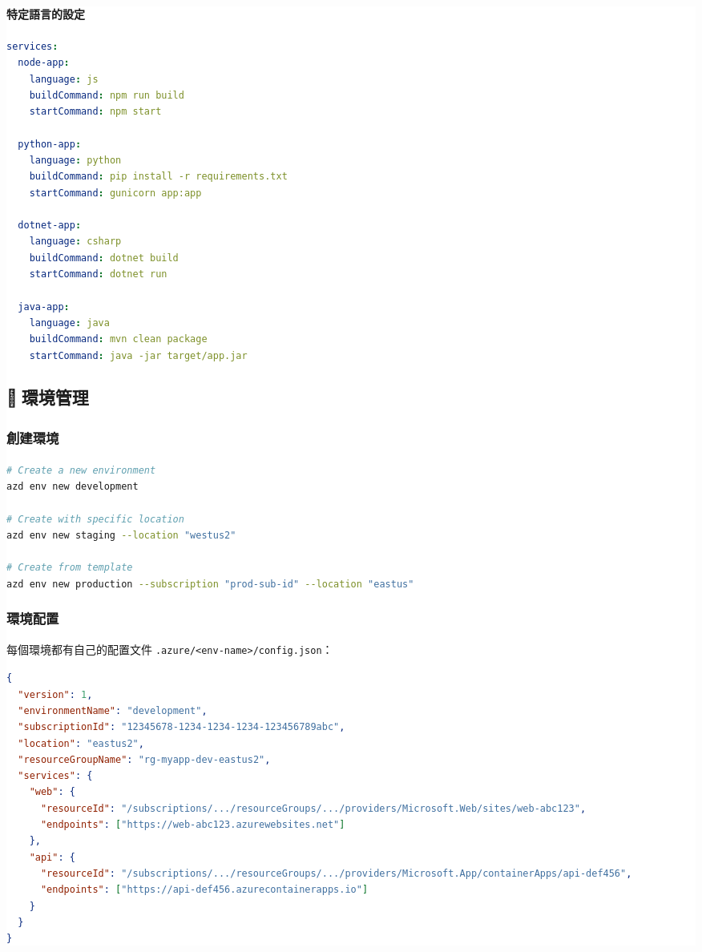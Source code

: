 #### 特定語言的設定
```yaml
services:
  node-app:
    language: js
    buildCommand: npm run build
    startCommand: npm start
    
  python-app:
    language: python
    buildCommand: pip install -r requirements.txt
    startCommand: gunicorn app:app
    
  dotnet-app:
    language: csharp
    buildCommand: dotnet build
    startCommand: dotnet run
    
  java-app:
    language: java
    buildCommand: mvn clean package
    startCommand: java -jar target/app.jar
```

## 🌟 環境管理

### 創建環境
```bash
# Create a new environment
azd env new development

# Create with specific location
azd env new staging --location "westus2"

# Create from template
azd env new production --subscription "prod-sub-id" --location "eastus"
```

### 環境配置
每個環境都有自己的配置文件 `.azure/<env-name>/config.json`：

```json
{
  "version": 1,
  "environmentName": "development",
  "subscriptionId": "12345678-1234-1234-1234-123456789abc",
  "location": "eastus2",
  "resourceGroupName": "rg-myapp-dev-eastus2",
  "services": {
    "web": {
      "resourceId": "/subscriptions/.../resourceGroups/.../providers/Microsoft.Web/sites/web-abc123",
      "endpoints": ["https://web-abc123.azurewebsites.net"]
    },
    "api": {
      "resourceId": "/subscriptions/.../resourceGroups/.../providers/Microsoft.App/containerApps/api-def456",
      "endpoints": ["https://api-def456.azurecontainerapps.io"]
    }
  }
}
```
